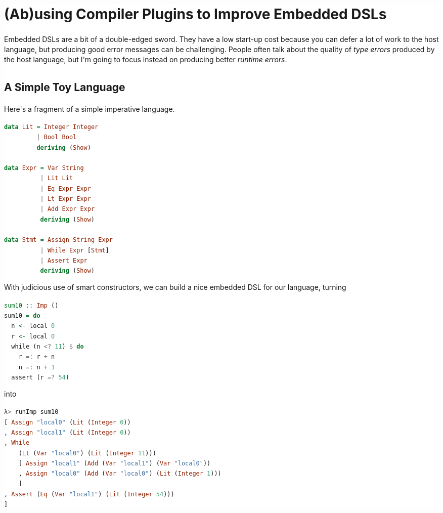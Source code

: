 # (Ab)using Compiler Plugins to Improve Embedded DSLs

Embedded DSLs are a bit of a double-edged sword. They have a low start-up cost because you can defer a lot of work to the host language, but producing good error messages can be challenging. People often talk about the quality of *type errors* produced by the host language, but I'm going to focus instead on producing better *runtime errors*.

## A Simple Toy Language

Here's a fragment of a simple imperative language.

```haskell
data Lit = Integer Integer
         | Bool Bool
         deriving (Show)

data Expr = Var String
          | Lit Lit
          | Eq Expr Expr
          | Lt Expr Expr
          | Add Expr Expr
          deriving (Show)

data Stmt = Assign String Expr
          | While Expr [Stmt]
          | Assert Expr
          deriving (Show)
```

With judicious use of smart constructors, we can build a nice embedded DSL for our language, turning

```haskell
sum10 :: Imp ()
sum10 = do
  n <- local 0
  r <- local 0
  while (n <? 11) $ do
    r =: r + n
    n =: n + 1
  assert (r =? 54)
```

into

```haskell
λ> runImp sum10
[ Assign "local0" (Lit (Integer 0))
, Assign "local1" (Lit (Integer 0))
, While
    (Lt (Var "local0") (Lit (Integer 11)))
    [ Assign "local1" (Add (Var "local1") (Var "local0"))
    , Assign "local0" (Add (Var "local0") (Lit (Integer 1)))
    ]
, Assert (Eq (Var "local1") (Lit (Integer 54)))
]
```


[Core]: https://downloads.haskell.org/~ghc/latest/docs/html/libraries/ghc/CoreSyn.html#t:Expr
[^actually]: The actual definition has two extra constructors and a type parameter which I've instantiated with `Id`, but this is not particularly relevant to our use-case.
[here]: https://github.com/GaloisInc/ghc-srcspan-plugin/blob/master/examples/ImpPluginExplicit.hs
[Scala]: http://lampwww.epfl.ch/~amin/pub/hosc2013.pdf
[Idris]: http://www.davidchristiansen.dk/2014/12/03/filling-out-source-locations-in-idris/
[pass]: http://hackage.haskell.org/package/ghc-srcspan-plugin